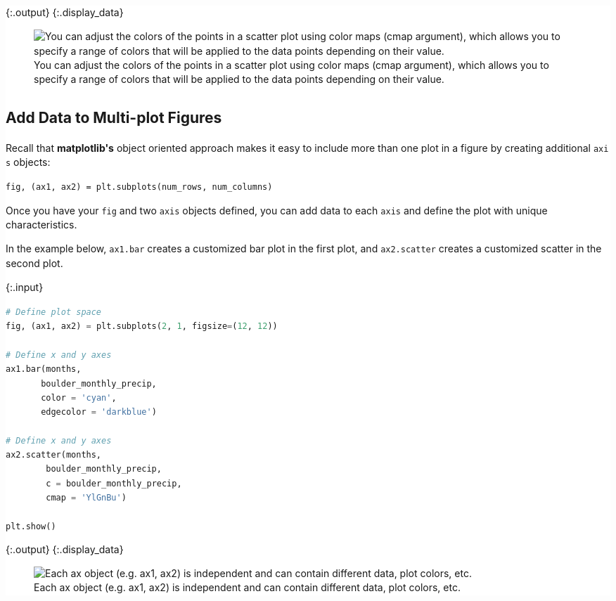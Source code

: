 {:.output}
{:.display_data}

<figure>

<img src = "{{ site.url }}/images/courses/plot-data-in-python-textbook/01-plot-with-matplotlib/intro-to-plotting-matplotlib/2019-09-11-plot-with-matplotlib-02-customize-plots-matplotlib/2019-09-11-plot-with-matplotlib-02-customize-plots-matplotlib_32_0.png" alt = "You can adjust the colors of the points in a scatter plot using color maps (cmap argument), which allows you to specify a range of colors that will be applied to the data points depending on their value.">
<figcaption>You can adjust the colors of the points in a scatter plot using color maps (cmap argument), which allows you to specify a range of colors that will be applied to the data points depending on their value.</figcaption>

</figure>




## Add Data to Multi-plot Figures

Recall that **matplotlib's** object oriented approach makes it easy to include more than one plot in a figure by creating additional `axis` objects:

`fig, (ax1, ax2) = plt.subplots(num_rows, num_columns)`

Once you have your `fig` and two `axis` objects defined, you can add data to each `axis` and define the plot with unique characteristics. 

In the example below, `ax1.bar` creates a customized bar plot in the first plot, and `ax2.scatter` creates a customized scatter in the second plot. 

{:.input}
```python
# Define plot space
fig, (ax1, ax2) = plt.subplots(2, 1, figsize=(12, 12))

# Define x and y axes
ax1.bar(months, 
       boulder_monthly_precip,
       color = 'cyan', 
       edgecolor = 'darkblue')

# Define x and y axes
ax2.scatter(months, 
        boulder_monthly_precip,
        c = boulder_monthly_precip,
        cmap = 'YlGnBu')

plt.show()
```

{:.output}
{:.display_data}

<figure>

<img src = "{{ site.url }}/images/courses/plot-data-in-python-textbook/01-plot-with-matplotlib/intro-to-plotting-matplotlib/2019-09-11-plot-with-matplotlib-02-customize-plots-matplotlib/2019-09-11-plot-with-matplotlib-02-customize-plots-matplotlib_34_0.png" alt = "Each ax object (e.g. ax1, ax2) is independent and can contain different data, plot colors, etc.">
<figcaption>Each ax object (e.g. ax1, ax2) is independent and can contain different data, plot colors, etc.</figcaption>
